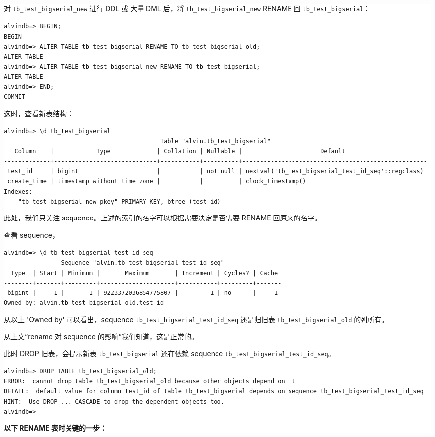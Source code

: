 对 `tb_test_bigserial_new` 进行 DDL 或 大量 DML 后，将 `tb_test_bigserial_new` RENAME 回 `tb_test_bigserial`：

```
alvindb=> BEGIN;
BEGIN
alvindb=> ALTER TABLE tb_test_bigserial RENAME TO tb_test_bigserial_old;
ALTER TABLE
alvindb=> ALTER TABLE tb_test_bigserial_new RENAME TO tb_test_bigserial;
ALTER TABLE
alvindb=> END;
COMMIT
```

这时，查看新表结构：

```
alvindb=> \d tb_test_bigserial
                                            Table "alvin.tb_test_bigserial"
   Column    |            Type             | Collation | Nullable |                      Default                       
-------------+-----------------------------+-----------+----------+----------------------------------------------------
 test_id     | bigint                      |           | not null | nextval('tb_test_bigserial_test_id_seq'::regclass)
 create_time | timestamp without time zone |           |          | clock_timestamp()
Indexes:
    "tb_test_bigserial_new_pkey" PRIMARY KEY, btree (test_id)
```

此处，我们只关注 sequence。上述的索引的名字可以根据需要决定是否需要 RENAME 回原来的名字。

查看 sequence，

```
alvindb=> \d tb_test_bigserial_test_id_seq
                Sequence "alvin.tb_test_bigserial_test_id_seq"
  Type  | Start | Minimum |       Maximum       | Increment | Cycles? | Cache 
--------+-------+---------+---------------------+-----------+---------+-------
 bigint |     1 |       1 | 9223372036854775807 |         1 | no      |     1
Owned by: alvin.tb_test_bigserial_old.test_id
```

从以上 'Owned by' 可以看出，sequence `tb_test_bigserial_test_id_seq`  还是归旧表 `tb_test_bigserial_old` 的列所有。

从上文“rename 对 sequence 的影响”我们知道，这是正常的。

此时 DROP 旧表，会提示新表 `tb_test_bigserial` 还在依赖 sequence `tb_test_bigserial_test_id_seq`。

```
alvindb=> DROP TABLE tb_test_bigserial_old;
ERROR:  cannot drop table tb_test_bigserial_old because other objects depend on it
DETAIL:  default value for column test_id of table tb_test_bigserial depends on sequence tb_test_bigserial_test_id_seq
HINT:  Use DROP ... CASCADE to drop the dependent objects too.
alvindb=> 
```

**以下 RENAME 表时关键的一步：**
